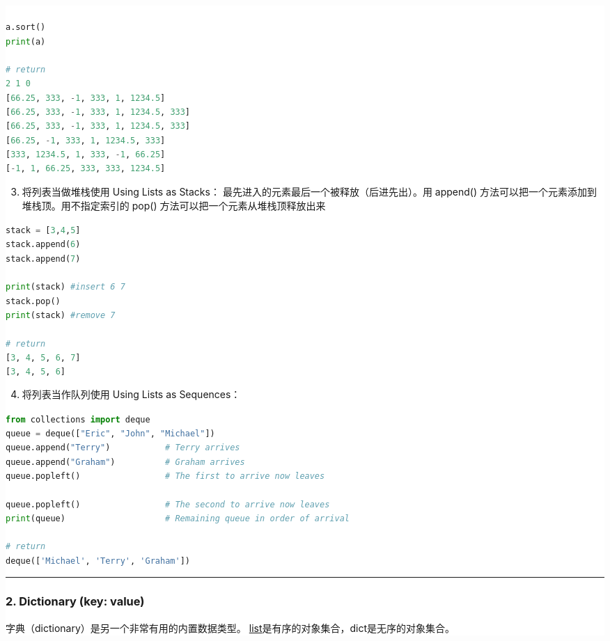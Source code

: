 ```python

a.sort()
print(a)

# return
2 1 0
[66.25, 333, -1, 333, 1, 1234.5]
[66.25, 333, -1, 333, 1, 1234.5, 333]
[66.25, 333, -1, 333, 1, 1234.5, 333]
[66.25, -1, 333, 1, 1234.5, 333]
[333, 1234.5, 1, 333, -1, 66.25]
[-1, 1, 66.25, 333, 333, 1234.5]
```

3. 将列表当做堆栈使用 Using Lists as Stacks：
最先进入的元素最后一个被释放（后进先出）。用 append() 方法可以把一个元素添加到堆栈顶。用不指定索引的 pop() 方法可以把一个元素从堆栈顶释放出来

```python
stack = [3,4,5]
stack.append(6)
stack.append(7)

print(stack) #insert 6 7
stack.pop()
print(stack) #remove 7

# return 
[3, 4, 5, 6, 7]
[3, 4, 5, 6]
```

4. 将列表当作队列使用 Using Lists as Sequences：

```python
from collections import deque
queue = deque(["Eric", "John", "Michael"])
queue.append("Terry")           # Terry arrives
queue.append("Graham")          # Graham arrives
queue.popleft()                 # The first to arrive now leaves

queue.popleft()                 # The second to arrive now leaves
print(queue)                    # Remaining queue in order of arrival

# return
deque(['Michael', 'Terry', 'Graham'])
```
---

### 2. Dictionary (key: value)
<span id="2.Dictionary (key: value)"></span>

字典（dictionary）是另一个非常有用的内置数据类型。
[list](#1.List[])是有序的对象集合，dict是无序的对象集合。
